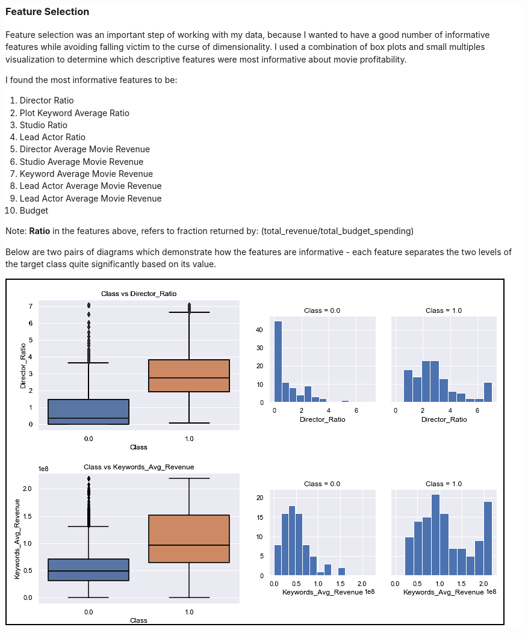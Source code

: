 ### Feature Selection

Feature selection was an important step of working with my data, because I wanted to have a
good number of informative features while avoiding falling victim to the curse of dimensionality.
I used a combination of box plots and small multiples visualization to determine which
descriptive features were most informative about movie profitability.

I found the most informative features to be:
1. Director Ratio
2. Plot Keyword Average Ratio
3. Studio Ratio
4. Lead Actor Ratio
5. Director Average Movie Revenue
6. Studio Average Movie Revenue
7. Keyword Average Movie Revenue
8. Lead Actor Average Movie Revenue
9. Lead Actor Average Movie Revenue
10. Budget

Note: **Ratio** in the features above, refers to fraction returned by: (total_revenue/total_budget_spending)

Below are two pairs of diagrams which demonstrate how the features are informative - each feature separates the two levels of the target class quite significantly based on its value.

!["Graphs for the two most informative features"](/.Github/Assets/Informative-Feature-Diagrams.jpg)
